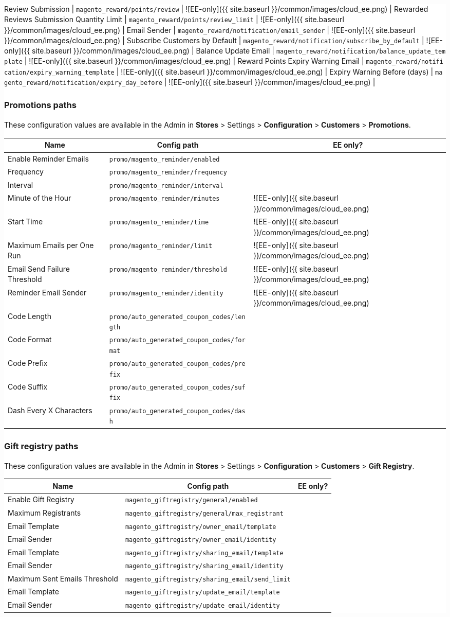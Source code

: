 Review Submission | `magento_reward/points/review` | ![EE-only]({{ site.baseurl }}/common/images/cloud_ee.png) |
Rewarded Reviews Submission Quantity Limit | `magento_reward/points/review_limit` | ![EE-only]({{ site.baseurl }}/common/images/cloud_ee.png) |
Email Sender | `magento_reward/notification/email_sender` | ![EE-only]({{ site.baseurl }}/common/images/cloud_ee.png) |
Subscribe Customers by Default | `magento_reward/notification/subscribe_by_default` | ![EE-only]({{ site.baseurl }}/common/images/cloud_ee.png) |
Balance Update Email | `magento_reward/notification/balance_update_template` | ![EE-only]({{ site.baseurl }}/common/images/cloud_ee.png) |
Reward Points Expiry Warning Email | `magento_reward/notification/expiry_warning_template` | ![EE-only]({{ site.baseurl }}/common/images/cloud_ee.png) |
Expiry Warning Before (days) | `magento_reward/notification/expiry_day_before` | ![EE-only]({{ site.baseurl }}/common/images/cloud_ee.png) |

### Promotions paths

These configuration values are available in the Admin in **Stores** > Settings > **Configuration** > **Customers** > **Promotions**.

Name  | Config path | EE only? |
|--------------|--------------|--------------|
Enable Reminder Emails | `promo/magento_reminder/enabled` |  |
Frequency | `promo/magento_reminder/frequency` |  |
Interval | `promo/magento_reminder/interval` |  |
Minute of the Hour | `promo/magento_reminder/minutes` | ![EE-only]({{ site.baseurl }}/common/images/cloud_ee.png) |
Start Time | `promo/magento_reminder/time` | ![EE-only]({{ site.baseurl }}/common/images/cloud_ee.png) |
Maximum Emails per One Run | `promo/magento_reminder/limit` | ![EE-only]({{ site.baseurl }}/common/images/cloud_ee.png) |
Email Send Failure Threshold | `promo/magento_reminder/threshold` | ![EE-only]({{ site.baseurl }}/common/images/cloud_ee.png) |
Reminder Email Sender | `promo/magento_reminder/identity` | ![EE-only]({{ site.baseurl }}/common/images/cloud_ee.png) |
Code Length | `promo/auto_generated_coupon_codes/length` |  |
Code Format | `promo/auto_generated_coupon_codes/format` |  |
Code Prefix | `promo/auto_generated_coupon_codes/prefix` |  |
Code Suffix | `promo/auto_generated_coupon_codes/suffix` |  |
Dash Every X Characters | `promo/auto_generated_coupon_codes/dash` |  |

### Gift registry paths

These configuration values are available in the Admin in **Stores** > Settings > **Configuration** > **Customers** > **Gift Registry**.

Name  | Config path | EE only? |
|--------------|--------------|--------------|
Enable Gift Registry | `magento_giftregistry/general/enabled` |  |
Maximum Registrants | `magento_giftregistry/general/max_registrant` |  |
Email Template | `magento_giftregistry/owner_email/template` |  |
Email Sender | `magento_giftregistry/owner_email/identity` |  |
Email Template | `magento_giftregistry/sharing_email/template` |  |
Email Sender | `magento_giftregistry/sharing_email/identity` |  |
Maximum Sent Emails Threshold | `magento_giftregistry/sharing_email/send_limit` |  |
Email Template | `magento_giftregistry/update_email/template` |  |
Email Sender | `magento_giftregistry/update_email/identity` |  |
